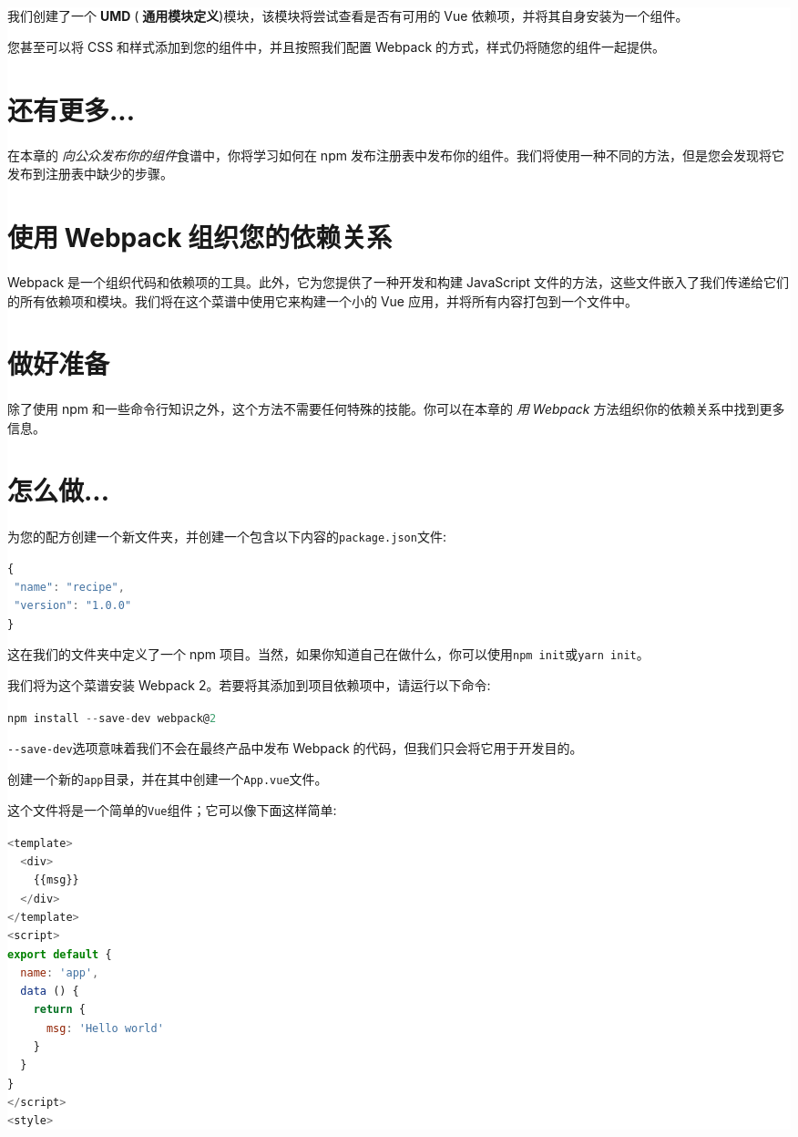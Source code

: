 我们创建了一个 **UMD** ( **通用模块定义**)模块，该模块将尝试查看是否有可用的 Vue 依赖项，并将其自身安装为一个组件。

您甚至可以将 CSS 和样式添加到您的组件中，并且按照我们配置 Webpack 的方式，样式仍将随您的组件一起提供。



# 还有更多...

在本章的 *向公众发布你的组件*食谱中，你将学习如何在 npm 发布注册表中发布你的组件。我们将使用一种不同的方法，但是您会发现将它发布到注册表中缺少的步骤。



# 使用 Webpack 组织您的依赖关系

Webpack 是一个组织代码和依赖项的工具。此外，它为您提供了一种开发和构建 JavaScript 文件的方法，这些文件嵌入了我们传递给它们的所有依赖项和模块。我们将在这个菜谱中使用它来构建一个小的 Vue 应用，并将所有内容打包到一个文件中。



# 做好准备

除了使用 npm 和一些命令行知识之外，这个方法不需要任何特殊的技能。你可以在本章的 *用 Webpack* 方法组织你的依赖关系中找到更多信息。



# 怎么做...

为您的配方创建一个新文件夹，并创建一个包含以下内容的`package.json`文件:

```js
{
 "name": "recipe",
 "version": "1.0.0"
}

```

这在我们的文件夹中定义了一个 npm 项目。当然，如果你知道自己在做什么，你可以使用`npm init`或`yarn init`。

我们将为这个菜谱安装 Webpack 2。若要将其添加到项目依赖项中，请运行以下命令:

```js
npm install --save-dev webpack@2

```

`--save-dev`选项意味着我们不会在最终产品中发布 Webpack 的代码，但我们只会将它用于开发目的。

创建一个新的`app`目录，并在其中创建一个`App.vue`文件。

这个文件将是一个简单的`Vue`组件；它可以像下面这样简单:

```js
<template>
  <div>
    {{msg}}
  </div>
</template>
<script>
export default {
  name: 'app',
  data () {
    return {
      msg: 'Hello world'
    }
  }
}
</script>
<style>
```